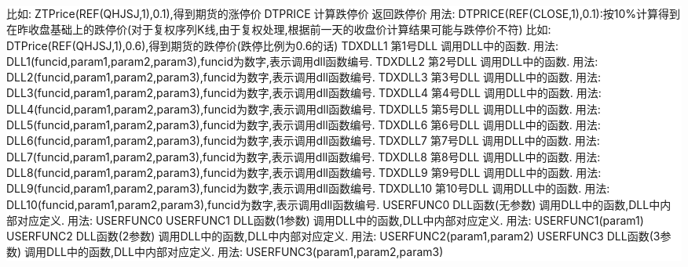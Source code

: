 比如:
ZTPrice(REF(QHJSJ,1),0.1),得到期货的涨停价
DTPRICE 计算跌停价
返回跌停价
用法:
DTPRICE(REF(CLOSE,1),0.1):按10%计算得到在昨收盘基础上的跌停价(对于复权序列K线,由于复权处理,根据前一天的收盘价计算结果可能与跌停价不符)
比如:
DTPrice(REF(QHJSJ,1),0.6),得到期货的跌停价(跌停比例为0.6的话)
TDXDLL1 第1号DLL
调用DLL中的函数.
用法:
DLL1(funcid,param1,param2,param3),funcid为数字,表示调用dll函数编号.
TDXDLL2 第2号DLL
调用DLL中的函数.
用法:
DLL2(funcid,param1,param2,param3),funcid为数字,表示调用dll函数编号.
TDXDLL3 第3号DLL
调用DLL中的函数.
用法:
DLL3(funcid,param1,param2,param3),funcid为数字,表示调用dll函数编号.
TDXDLL4 第4号DLL
调用DLL中的函数.
用法:
DLL4(funcid,param1,param2,param3),funcid为数字,表示调用dll函数编号.
TDXDLL5 第5号DLL
调用DLL中的函数.
用法:
DLL5(funcid,param1,param2,param3),funcid为数字,表示调用dll函数编号.
TDXDLL6 第6号DLL
调用DLL中的函数.
用法:
DLL6(funcid,param1,param2,param3),funcid为数字,表示调用dll函数编号.
TDXDLL7 第7号DLL
调用DLL中的函数.
用法:
DLL7(funcid,param1,param2,param3),funcid为数字,表示调用dll函数编号.
TDXDLL8 第8号DLL
调用DLL中的函数.
用法:
DLL8(funcid,param1,param2,param3),funcid为数字,表示调用dll函数编号.
TDXDLL9 第9号DLL
调用DLL中的函数.
用法:
DLL9(funcid,param1,param2,param3),funcid为数字,表示调用dll函数编号.
TDXDLL10 第10号DLL
调用DLL中的函数.
用法:
DLL10(funcid,param1,param2,param3),funcid为数字,表示调用dll函数编号.
USERFUNC0 DLL函数(无参数)
调用DLL中的函数,DLL中内部对应定义.
用法:
USERFUNC0
USERFUNC1 DLL函数(1参数)
调用DLL中的函数,DLL中内部对应定义.
用法:
USERFUNC1(param1)
USERFUNC2 DLL函数(2参数)
调用DLL中的函数,DLL中内部对应定义.
用法:
USERFUNC2(param1,param2)
USERFUNC3 DLL函数(3参数)
调用DLL中的函数,DLL中内部对应定义.
用法:
USERFUNC3(param1,param2,param3)
